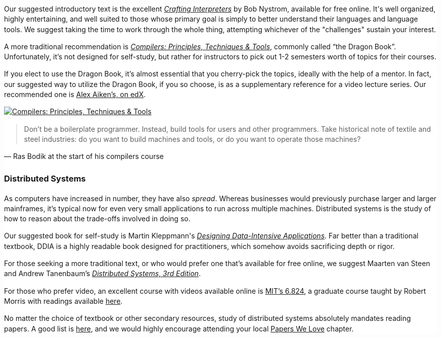 Our suggested introductory text is the excellent
_[Crafting Interpreters](https://craftinginterpreters.com/contents.html)_ by Bob
Nystrom, available for free online. It's well organized, highly entertaining,
and well suited to those whose primary goal is simply to better understand their
languages and language tools. We suggest taking the time to work through the
whole thing, attempting whichever of the "challenges" sustain your interest.

A more traditional recommendation is
_[Compilers: Principles, Techniques & Tools](https://smile.amazon.com/Compilers-Principles-Techniques-Tools-2nd/dp/0321486811)_,
commonly called “the Dragon Book”. Unfortunately, it’s not designed for
self-study, but rather for instructors to pick out 1-2 semesters worth of topics
for their courses.

If you elect to use the Dragon Book, it’s almost essential that you cherry-pick
the topics, ideally with the help of a mentor. In fact, our suggested way to
utilize the Dragon Book, if you so choose, is as a supplementary reference for a
video lecture series. Our recommended one is
[Alex Aiken’s, on edX](https://www.edx.org/course/compilers).

[![Compilers: Principles, Techniques & Tools](img/tech_yourself_computer_science/dragon.jpg)](https://smile.amazon.com/Compilers-Principles-Techniques-Tools-2nd/dp/0321486811)

> Don’t be a boilerplate programmer. Instead, build tools for users and other
> programmers. Take historical note of textile and steel industries: do you want
> to build machines and tools, or do you want to operate those machines?

— Ras Bodik at the start of his compilers course

### Distributed Systems

As computers have increased in number, they have also _spread_. Whereas
businesses would previously purchase larger and larger mainframes, it’s typical
now for even very small applications to run across multiple machines.
Distributed systems is the study of how to reason about the trade-offs involved
in doing so.

Our suggested book for self-study is Martin Kleppmann's
_[Designing Data-Intensive Applications](https://smile.amazon.com/Designing-Data-Intensive-Applications-Reliable-Maintainable-ebook/dp/B06XPJML5D/)_.
Far better than a traditional textbook, DDIA is a highly readable book designed
for practitioners, which somehow avoids sacrificing depth or rigor.

For those seeking a more traditional text, or who would prefer one that’s
available for free online, we suggest Maarten van Steen and Andrew Tanenbaum’s
_[Distributed Systems, 3rd Edition](https://www.distributed-systems.net/index.php/books/ds3/)_.

For those who prefer video, an excellent course with videos available online is
[MIT’s 6.824](https://www.youtube.com/watch?v=cQP8WApzIQQ&list=PLrw6a1wE39_tb2fErI4-WkMbsvGQk9_UB),
a graduate course taught by Robert Morris with readings available
[here](https://pdos.csail.mit.edu/6.824/schedule.html).

No matter the choice of textbook or other secondary resources, study of
distributed systems absolutely mandates reading papers. A good list is
[here](http://dsrg.pdos.csail.mit.edu/papers/), and we would highly encourage
attending your local [Papers We Love](http://paperswelove.org/) chapter.
